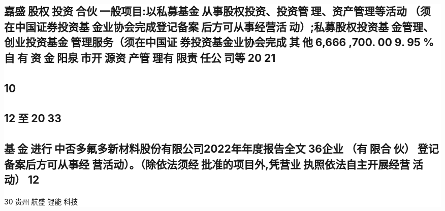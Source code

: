 嘉盛
股权
投资
合伙
一般项目:以私募基金
从事股权投资、投资管
理、资产管理等活动
（须在中国证券投资基
金业协会完成登记备案
后方可从事经营活
动）;私募股权投资基
金管理、创业投资基金
管理服务（须在中国证
券投资基金业协会完成
其
他
6,666
,700.
00
9.
95
%
自
有
资
金
阳泉
市开
源资
产管
理有
限责
任公
司等
20
21
-
10
-
12
至
20
33
-
基
金
进行
中否多氟多新材料股份有限公司2022年年度报告全文
36企业
（有
限合
伙）
登记备案后方可从事经
营活动）。（除依法须经
批准的项目外,凭营业
执照依法自主开展经营
活动）
12
-
30
贵州
航盛
锂能
科技